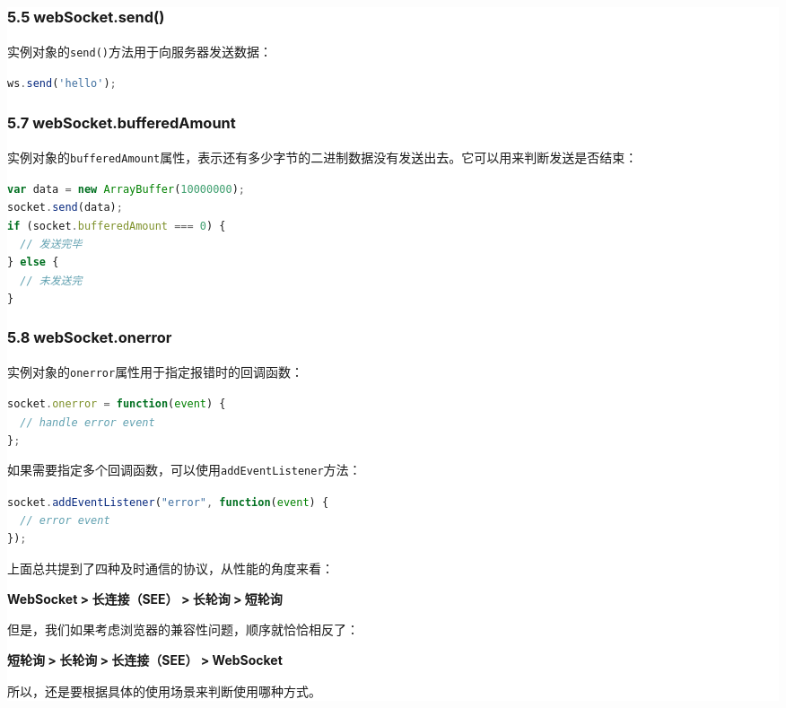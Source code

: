 ### 5.5 webSocket.send()

实例对象的`send()`方法用于向服务器发送数据：

```js
ws.send('hello');
```

### 5.7 webSocket.bufferedAmount

实例对象的`bufferedAmount`属性，表示还有多少字节的二进制数据没有发送出去。它可以用来判断发送是否结束：

```js
var data = new ArrayBuffer(10000000);
socket.send(data);
if (socket.bufferedAmount === 0) {
  // 发送完毕
} else {
  // 未发送完
}
```

### 5.8 webSocket.onerror

实例对象的`onerror`属性用于指定报错时的回调函数：

```js
socket.onerror = function(event) {
  // handle error event
};
```

如果需要指定多个回调函数，可以使用`addEventListener`方法：

```js
socket.addEventListener("error", function(event) {
  // error event
});
```



上面总共提到了四种及时通信的协议，从性能的角度来看：

**WebSocket > 长连接（SEE） > 长轮询 > 短轮询**

但是，我们如果考虑浏览器的兼容性问题，顺序就恰恰相反了：

**短轮询 > 长轮询 > 长连接（SEE） > WebSocket**

所以，还是要根据具体的使用场景来判断使用哪种方式。